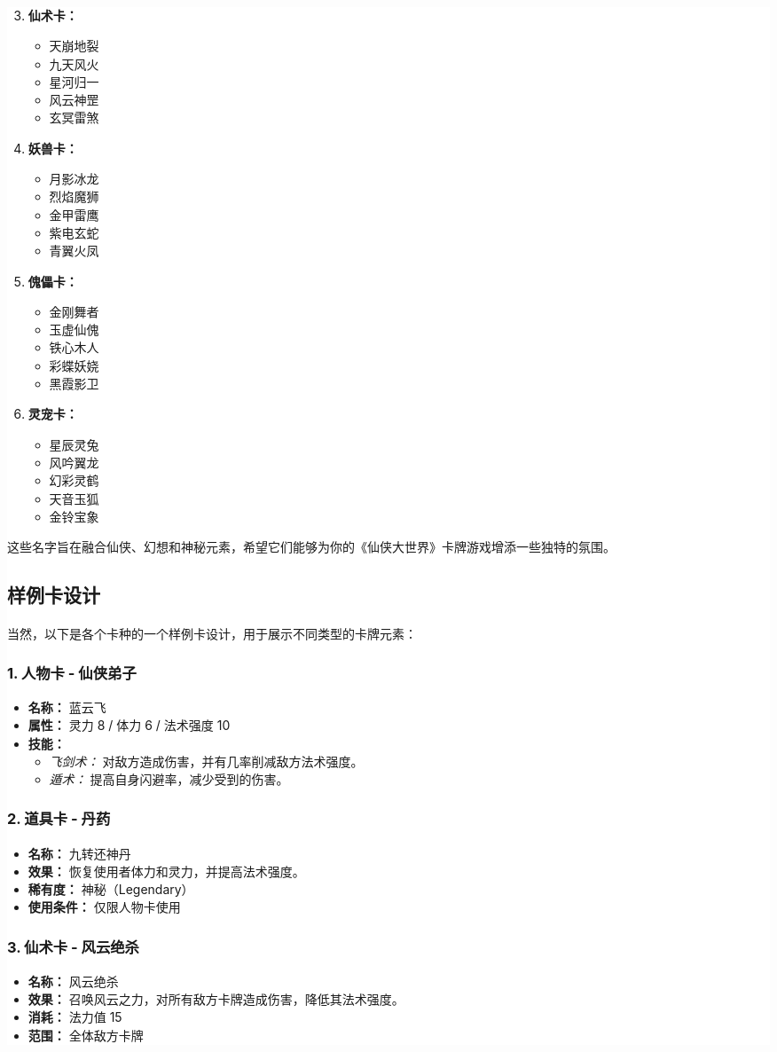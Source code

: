 3. **仙术卡：**
   - 天崩地裂
   - 九天风火
   - 星河归一
   - 风云神罡
   - 玄冥雷煞

4. **妖兽卡：**
   - 月影冰龙
   - 烈焰魔狮
   - 金甲雷鹰
   - 紫电玄蛇
   - 青翼火凤

5. **傀儡卡：**
   - 金刚舞者
   - 玉虚仙傀
   - 铁心木人
   - 彩蝶妖娆
   - 黑霞影卫

6. **灵宠卡：**
   - 星辰灵兔
   - 风吟翼龙
   - 幻彩灵鹤
   - 天音玉狐
   - 金铃宝象

这些名字旨在融合仙侠、幻想和神秘元素，希望它们能够为你的《仙侠大世界》卡牌游戏增添一些独特的氛围。

## 样例卡设计
当然，以下是各个卡种的一个样例卡设计，用于展示不同类型的卡牌元素：

### 1. 人物卡 - 仙侠弟子
- **名称：** 蓝云飞
- **属性：** 灵力 8 / 体力 6 / 法术强度 10
- **技能：**
   - *飞剑术：* 对敌方造成伤害，并有几率削减敌方法术强度。
   - *遁术：* 提高自身闪避率，减少受到的伤害。

### 2. 道具卡 - 丹药
- **名称：** 九转还神丹
- **效果：** 恢复使用者体力和灵力，并提高法术强度。
- **稀有度：** 神秘（Legendary）
- **使用条件：** 仅限人物卡使用

### 3. 仙术卡 - 风云绝杀
- **名称：** 风云绝杀
- **效果：** 召唤风云之力，对所有敌方卡牌造成伤害，降低其法术强度。
- **消耗：** 法力值 15
- **范围：** 全体敌方卡牌
